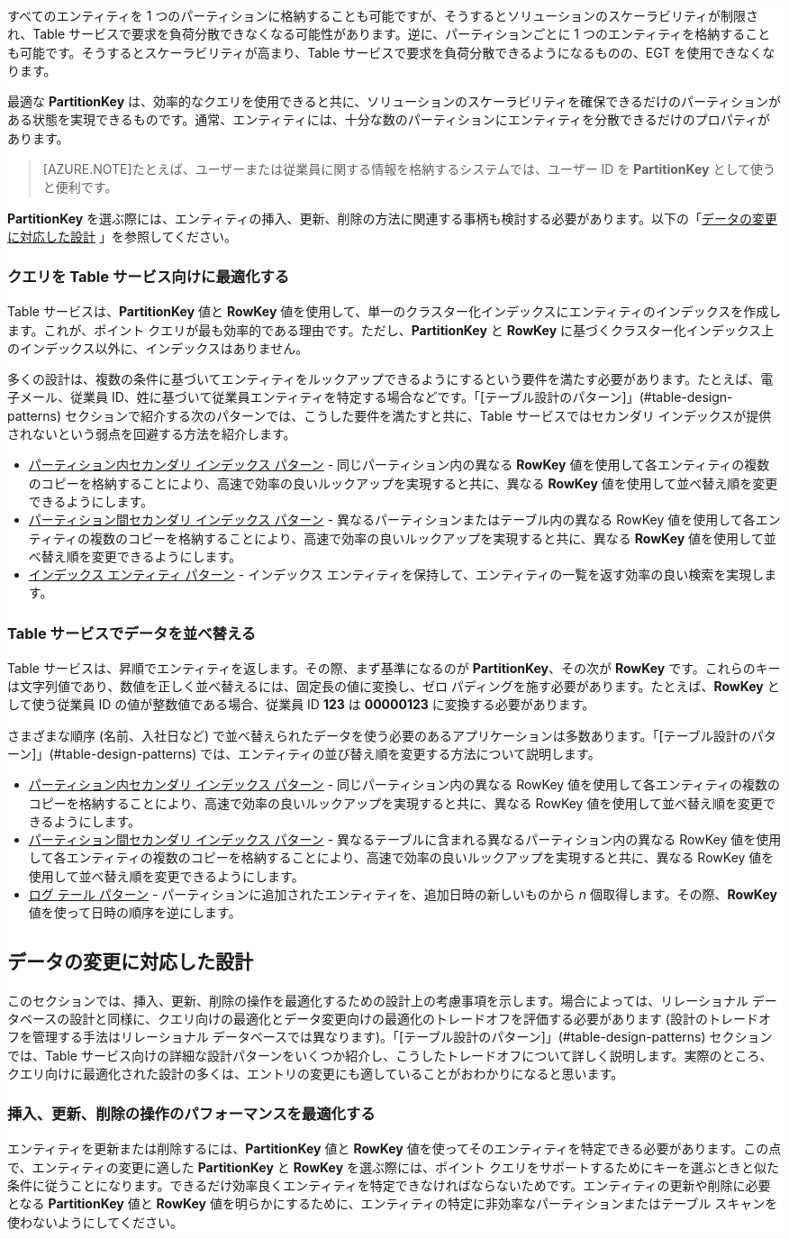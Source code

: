すべてのエンティティを 1 つのパーティションに格納することも可能ですが、そうするとソリューションのスケーラビリティが制限され、Table サービスで要求を負荷分散できなくなる可能性があります。逆に、パーティションごとに 1 つのエンティティを格納することも可能です。そうするとスケーラビリティが高まり、Table サービスで要求を負荷分散できるようになるものの、EGT を使用できなくなります。  

最適な **PartitionKey** は、効率的なクエリを使用できると共に、ソリューションのスケーラビリティを確保できるだけのパーティションがある状態を実現できるものです。通常、エンティティには、十分な数のパーティションにエンティティを分散できるだけのプロパティがあります。  

>[AZURE.NOTE]たとえば、ユーザーまたは従業員に関する情報を格納するシステムでは、ユーザー ID を **PartitionKey** として使うと便利です。  

**PartitionKey** を選ぶ際には、エンティティの挿入、更新、削除の方法に関連する事柄も検討する必要があります。以下の「[データの変更に対応した設計](#design-for-data-modification) 」を参照してください。  

### クエリを Table サービス向けに最適化する  

Table サービスは、**PartitionKey** 値と **RowKey** 値を使用して、単一のクラスター化インデックスにエンティティのインデックスを作成します。これが、ポイント クエリが最も効率的である理由です。ただし、**PartitionKey** と **RowKey** に基づくクラスター化インデックス上のインデックス以外に、インデックスはありません。   

多くの設計は、複数の条件に基づいてエンティティをルックアップできるようにするという要件を満たす必要があります。たとえば、電子メール、従業員 ID、姓に基づいて従業員エンティティを特定する場合などです。「[テーブル設計のパターン]」(#table-design-patterns) セクションで紹介する次のパターンでは、こうした要件を満たすと共に、Table サービスではセカンダリ インデックスが提供されないという弱点を回避する方法を紹介します。  

-	[パーティション内セカンダリ インデックス パターン](#intra-partition-secondary-index-pattern) - 同じパーティション内の異なる **RowKey** 値を使用して各エンティティの複数のコピーを格納することにより、高速で効率の良いルックアップを実現すると共に、異なる **RowKey** 値を使用して並べ替え順を変更できるようにします。  
-	[パーティション間セカンダリ インデックス パターン](#inter-partition-secondary-index-pattern) - 異なるパーティションまたはテーブル内の異なる RowKey 値を使用して各エンティティの複数のコピーを格納することにより、高速で効率の良いルックアップを実現すると共に、異なる **RowKey** 値を使用して並べ替え順を変更できるようにします。  
-	[インデックス エンティティ パターン](#index-entities-pattern) - インデックス エンティティを保持して、エンティティの一覧を返す効率の良い検索を実現します。  

### Table サービスでデータを並べ替える  

Table サービスは、昇順でエンティティを返します。その際、まず基準になるのが **PartitionKey**、その次が **RowKey** です。これらのキーは文字列値であり、数値を正しく並べ替えるには、固定長の値に変換し、ゼロ パディングを施す必要があります。たとえば、**RowKey** として使う従業員 ID の値が整数値である場合、従業員 ID **123** は **00000123** に変換する必要があります。  

さまざまな順序 (名前、入社日など) で並べ替えられたデータを使う必要のあるアプリケーションは多数あります。「[テーブル設計のパターン]」(#table-design-patterns) では、エンティティの並び替え順を変更する方法について説明します。  

-	[パーティション内セカンダリ インデックス パターン](#intra-partition-secondary-index-pattern) - 同じパーティション内の異なる RowKey 値を使用して各エンティティの複数のコピーを格納することにより、高速で効率の良いルックアップを実現すると共に、異なる RowKey 値を使用して並べ替え順を変更できるようにします。  
-	[パーティション間セカンダリ インデックス パターン](#inter-partition-secondary-index-pattern) - 異なるテーブルに含まれる異なるパーティション内の異なる RowKey 値を使用して各エンティティの複数のコピーを格納することにより、高速で効率の良いルックアップを実現すると共に、異なる RowKey 値を使用して並べ替え順を変更できるようにします。 
-	[ログ テール パターン](#log-tail-pattern) - パーティションに追加されたエンティティを、追加日時の新しいものから  *n* 個取得します。その際、**RowKey** 値を使って日時の順序を逆にします。  

## データの変更に対応した設計
このセクションでは、挿入、更新、削除の操作を最適化するための設計上の考慮事項を示します。場合によっては、リレーショナル データベースの設計と同様に、クエリ向けの最適化とデータ変更向けの最適化のトレードオフを評価する必要があります (設計のトレードオフを管理する手法はリレーショナル データベースでは異なります)。「[テーブル設計のパターン]」(#table-design-patterns) セクションでは、Table サービス向けの詳細な設計パターンをいくつか紹介し、こうしたトレードオフについて詳しく説明します。実際のところ、クエリ向けに最適化された設計の多くは、エントリの変更にも適していることがおわかりになると思います。  
 
### 挿入、更新、削除の操作のパフォーマンスを最適化する  

エンティティを更新または削除するには、**PartitionKey** 値と **RowKey** 値を使ってそのエンティティを特定できる必要があります。この点で、エンティティの変更に適した **PartitionKey** と **RowKey** を選ぶ際には、ポイント クエリをサポートするためにキーを選ぶときと似た条件に従うことになります。できるだけ効率良くエンティティを特定できなければならないためです。エンティティの更新や削除に必要となる **PartitionKey** 値と **RowKey** 値を明らかにするために、エンティティの特定に非効率なパーティションまたはテーブル スキャンを使わないようにしてください。  

